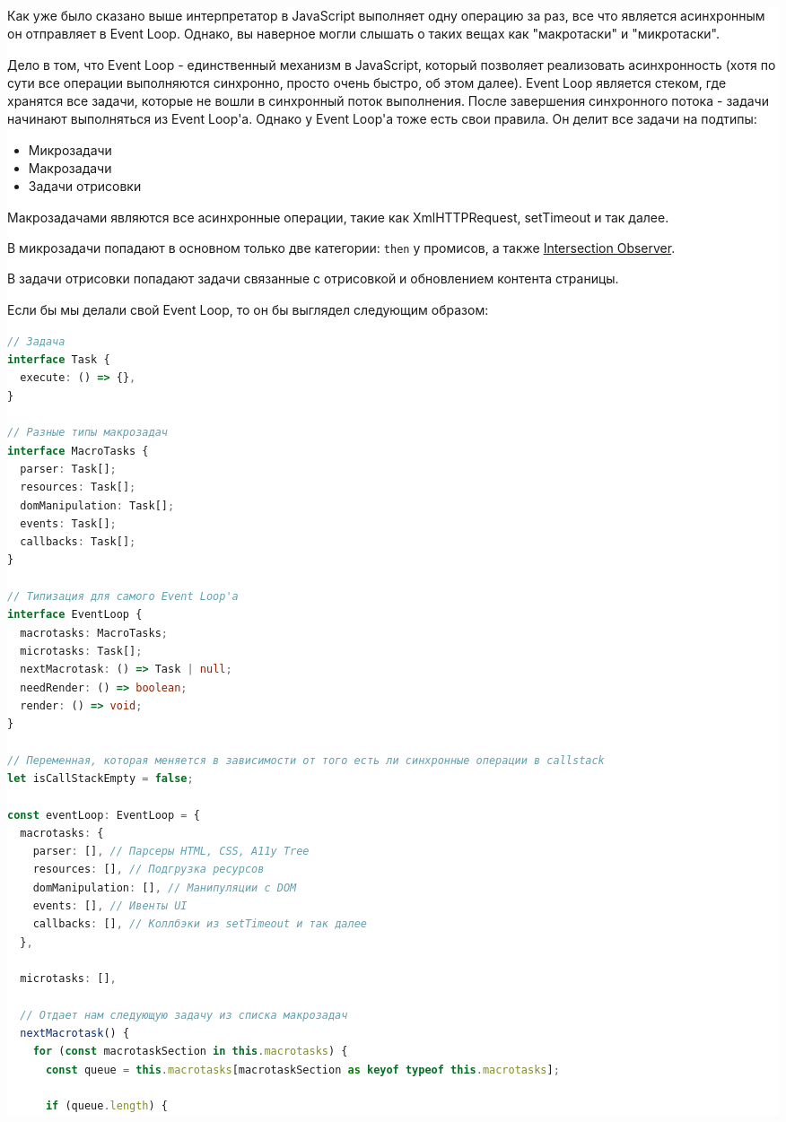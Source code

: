 Как уже было сказано выше интерпретатор в JavaScript выполняет одну операцию за раз, все что является асинхронным он отправляет в Event Loop.
Однако, вы наверное могли слышать о таких вещах как "макротаски" и "микротаски".

Дело в том, что Event Loop - единственный механизм в JavaScript, который позволяет реализовать асинхронность (хотя по сути все операции выполняются синхронно, просто очень быстро, об этом далее).
Event Loop является стеком, где хранятся все задачи, которые не вошли в синхронный поток выполнения. После завершения синхронного потока - задачи начинают выполняться из Event Loop'а.
Однако у Event Loop'а тоже есть свои правила. Он делит все задачи на подтипы:

- Микрозадачи
- Макрозадачи
- Задачи отрисовки

Макрозадачами являются все асинхронные операции, такие как XmlHTTPRequest, setTimeout и так далее.

В микрозадачи попадают в основном только две категории: `then` у промисов, а также [Intersection Observer](https://developer.mozilla.org/en-US/docs/Web/API/Intersection_Observer_API).

В задачи отрисовки попадают задачи связанные с отрисовкой и обновлением контента страницы.

Если бы мы делали свой Event Loop, то он бы выглядел следующим образом:

```ts [event-loop.ts]
// Задача
interface Task {
  execute: () => {},
}

// Разные типы макрозадач
interface MacroTasks {
  parser: Task[];
  resources: Task[];
  domManipulation: Task[];
  events: Task[];
  callbacks: Task[];
}

// Типизация для самого Event Loop'а
interface EventLoop {
  macrotasks: MacroTasks;
  microtasks: Task[];
  nextMacrotask: () => Task | null;
  needRender: () => boolean;
  render: () => void;
}

// Переменная, которая меняется в зависимости от того есть ли синхронные операции в callstack
let isCallStackEmpty = false;

const eventLoop: EventLoop = {
  macrotasks: {
    parser: [], // Парсеры HTML, CSS, A11y Tree
    resources: [], // Подгрузка ресурсов
    domManipulation: [], // Манипуляции с DOM
    events: [], // Ивенты UI
    callbacks: [], // Коллбэки из setTimeout и так далее
  },

  microtasks: [],

  // Отдает нам следующую задачу из списка макрозадач
  nextMacrotask() {
    for (const macrotaskSection in this.macrotasks) {
      const queue = this.macrotasks[macrotaskSection as keyof typeof this.macrotasks];

      if (queue.length) {
```